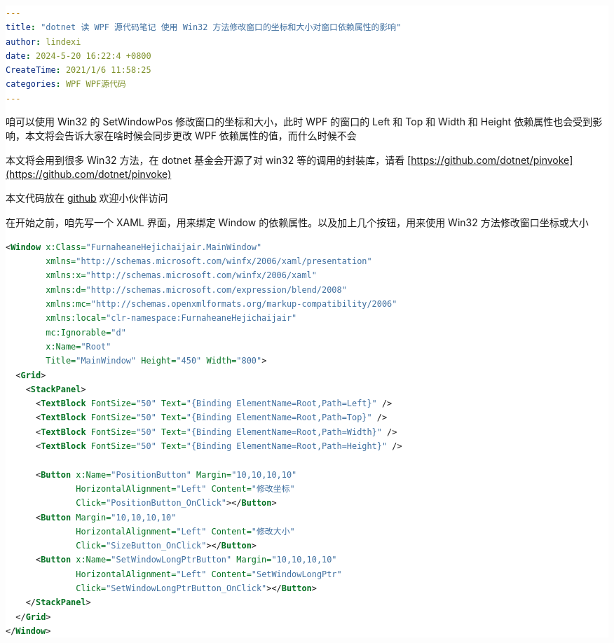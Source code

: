 ```yaml
---
title: "dotnet 读 WPF 源代码笔记 使用 Win32 方法修改窗口的坐标和大小对窗口依赖属性的影响"
author: lindexi
date: 2024-5-20 16:22:4 +0800
CreateTime: 2021/1/6 11:58:25
categories: WPF WPF源代码
---
```


咱可以使用 Win32 的 SetWindowPos 修改窗口的坐标和大小，此时 WPF 的窗口的 Left 和 Top 和 Width 和 Height 依赖属性也会受到影响，本文将会告诉大家在啥时候会同步更改 WPF 依赖属性的值，而什么时候不会









本文将会用到很多 Win32 方法，在 dotnet 基金会开源了对 win32 等的调用的封装库，请看 [https://github.com/dotnet/pinvoke](https://github.com/dotnet/pinvoke)

本文代码放在 [github](https://github.com/lindexi/lindexi_gd/tree/002e0b7c/FurnaheaneHejichaijair ) 欢迎小伙伴访问

在开始之前，咱先写一个 XAML 界面，用来绑定 Window 的依赖属性。以及加上几个按钮，用来使用 Win32 方法修改窗口坐标或大小

```xml
<Window x:Class="FurnaheaneHejichaijair.MainWindow"
        xmlns="http://schemas.microsoft.com/winfx/2006/xaml/presentation"
        xmlns:x="http://schemas.microsoft.com/winfx/2006/xaml"
        xmlns:d="http://schemas.microsoft.com/expression/blend/2008"
        xmlns:mc="http://schemas.openxmlformats.org/markup-compatibility/2006"
        xmlns:local="clr-namespace:FurnaheaneHejichaijair"
        mc:Ignorable="d"
        x:Name="Root"
        Title="MainWindow" Height="450" Width="800">
  <Grid>
    <StackPanel>
      <TextBlock FontSize="50" Text="{Binding ElementName=Root,Path=Left}" />
      <TextBlock FontSize="50" Text="{Binding ElementName=Root,Path=Top}" />
      <TextBlock FontSize="50" Text="{Binding ElementName=Root,Path=Width}" />
      <TextBlock FontSize="50" Text="{Binding ElementName=Root,Path=Height}" />

      <Button x:Name="PositionButton" Margin="10,10,10,10" 
              HorizontalAlignment="Left" Content="修改坐标" 
              Click="PositionButton_OnClick"></Button>
      <Button Margin="10,10,10,10" 
              HorizontalAlignment="Left" Content="修改大小" 
              Click="SizeButton_OnClick"></Button>
      <Button x:Name="SetWindowLongPtrButton" Margin="10,10,10,10" 
              HorizontalAlignment="Left" Content="SetWindowLongPtr"
              Click="SetWindowLongPtrButton_OnClick"></Button>
    </StackPanel>
  </Grid>
</Window>
```
